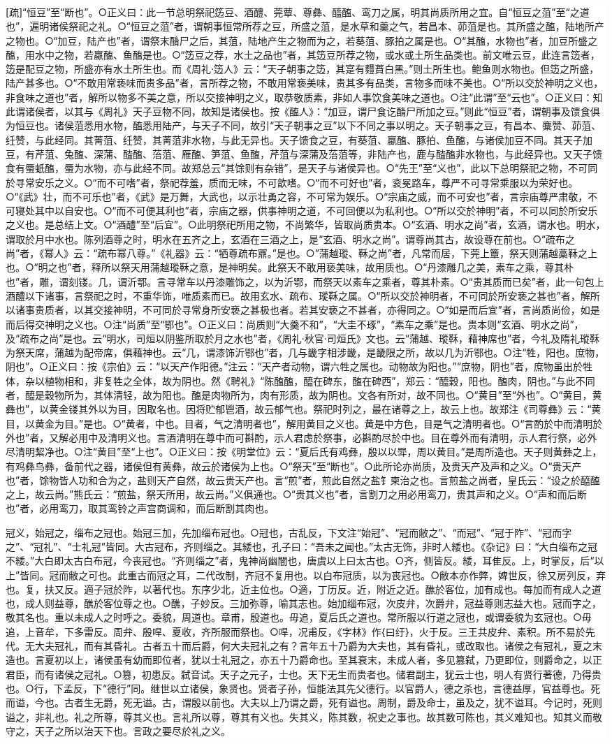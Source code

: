 [疏]“恒豆”至“断也”。<span class="q">○</span>正义曰：此一节总明祭祀笾豆、酒醴、莞蕈、尊彝、醯醢、鸾刀之属，明其尚质所用之宜。自“恒豆之菹”至“之道也”，遍明诸侯祭祀之礼。<span class="q">○</span>“恒豆之菹”者，谓朝事恒常所荐之豆，所盛之菹，是水草和羹之气，若昌本、茆菹是也。其所盛之醢，陆地所产之物也。<span class="q">○</span>“加豆，陆产也”者，谓祭末酳尸之后，其菹，陆地产生之物而为之，若葵菹、豚拍之属是也。<span class="q">○</span>“其醢，水物也”者，加豆所盛之醢，用水中之物，若蠃醢、鱼醢是也。<span class="q">○</span>“笾豆之荐，水土之品也”者，其笾豆所荐之物，或水或土所生品类也。前文唯云豆，此连言笾者，笾是配豆之物，所盛亦有水土所生也。而《周礼·笾人》云：“天子朝事之笾，其寔有麷蕡白黑。”则土所生也。鲍鱼则水物也。但笾之所盛，陆产甚多也。<span class="q">○</span>“不敢用常亵味而贵多品”者，言所荐之物，不敢用常亵美味，贵其多有品类，言物多而味不美也。<span class="q">○</span>“所以交於神明之义也，非食味之道也”者，解所以物多不美之意，所以交接神明之义，取恭敬质素，非如人事饮食美味之道也。<span class="q">○</span>注“此谓”至“云也”。<span class="q">○</span>正义曰：知此谓诸侯者，以其与《周礼》天子豆物不同，故知是诸侯也。按《醢人》：“加豆，谓尸食讫酳尸所加之豆。”则此“恒豆”者，谓朝事及馈食俱为恒豆也。诸侯菹悉用水物，醢悉用陆产，与天子不同，故引“天子朝事之豆”以下不同之事以明之。天子朝事之豆，有昌本、麋赞、茆菹、纴赞，与此经同。其菁菹、纴赞，其菁菹非水物，与此无异也。天子馈食之豆，有葵菹、蠃醢、豚拍、鱼醢，与诸侯加豆不同。其天子加豆，有芹菹、兔醢、深蒲、醓醢、菭菹、雁醢、笋菹、鱼醢，芹菹与深蒲及菭菹等，非陆产也，鹿与醓醢非水物也，与此经异也。又天子馈食有蜃蚔醢，蜃为水物，亦与此经不同。故郑总云“其馀则有杂错”，是天子与诸侯异也。<span class="q">○</span>“先王”至“义也”，此以下总明祭祀之物，不可同於寻常安乐之义。<span class="q">○</span>“而不可嗜”者，祭祀荐羞，质而无味，不可歆嗜。<span class="q">○</span>“而不可好也”者，衮冕路车，尊严不可寻常乘服以为荣好也。<span class="q">○</span>“《武》壮，而不可乐也”者，《武》是万舞，大武也，以示壮勇之容，不可常为娱乐。<span class="q">○</span>“宗庙之威，而不可安也”者，言宗庙尊严肃敬，不可寝处其中以自安也。<span class="q">○</span>“而不可便其利也”者，宗庙之器，供事神明之道，不可回便以为私利也。<span class="q">○</span>“所以交於神明”者，不可以同於所安乐之义也。是总结上文。<span class="q">○</span>“酒醴”至“后宜”。<span class="q">○</span>此明祭祀所用之物，不尚繁华，皆取尚质贵本。<span class="q">○</span>“玄酒、明水之尚”者，玄酒，谓水也。明水，谓取於月中水也。陈列酒尊之时，明水在五齐之上，玄酒在三酒之上，是“玄酒、明水之尚”。谓尊尚其古，故设尊在前也。<span class="q">○</span>“疏布之尚”者，《幂人》云：“疏布幂八尊。”《礼器》云：“牺尊疏布鼏。”是也。<span class="q">○</span>”蒲越瑽、鞂之尚”者，凡常而居，下莞上簟，祭天则蒲越藁鞂之上也。<span class="q">○</span>“明之也”者，释所以祭天用蒲越瑽鞂之意，是神明矣。此祭天不敢用亵美味，故用质也。<span class="q">○</span>“丹漆雕几之美，素车之乘，尊其朴也”者，雕，谓刻镂。几，谓沂鄂。言寻常车以丹漆雕饰之，以为沂鄂，而祭天以素车之乘者，尊其朴素。<span class="q">○</span>“贵其质而已矣”者，此一句包上酒醴以下诸事，言祭祀之时，不重华饰，唯质素而已。故用玄水、疏布、瑽鞂之属。<span class="q">○</span>“所以交於神明者，不可同於所安亵之甚也”者，解所以诸事贵质者，以其交接神明，不可同於寻常身所安亵之甚极也者。若其安亵之不甚者，亦得同之。<span class="q">○</span>“如是而后宜”者，言尚质尚俭，如是而后得交神明之义也。<span class="q">○</span>注“尚质”至“鄂也”。<span class="q">○</span>正义曰：尚质则“大羹不和”，“大圭不琢”，“素车之乘”是也。贵本则“玄酒、明水之尚”，及“疏布之尚”是也。云“明水，司烜以阴鉴所取於月之水也”者，《周礼·秋官·司烜氏》文也。云“蒲越、瑽鞂，藉神席也”者，今礼及隋礼瑽鞂为祭天席，蒲越为配帝席，俱藉神也。云“几，谓漆饰沂鄂也”者，几与畿字相涉畿，是畿限之所，故以几为沂鄂也。<span class="q">○</span>注“牲，阳也。庶物，阴也”。<span class="q">○</span>正义曰：按《宗伯》云：“以天产作阳德。”注云：“天产者动物，谓六牲之属也。动物故为阳也。”“庶物，阴也”者，庶物虽出於牲体，杂以植物相和，非复牲之全体，故为阴也。然《聘礼》“陈醢醢，醯在碑东，醢在碑西”，郑云：“醯穀，阳也。醢肉，阴也。”与此不同者，醯是穀物所为，其体清轻，故为阳也。醢是肉物所为，肉有形质，故为阴也。文各有所对，故不同也。<span class="q">○</span>“黄目”至“外也”。<span class="q">○</span>“黄目，黄彝也”，以黄金镂其外以为目，因取名也。因将贮郁鬯酒，故云郁气也。祭祀时列之，最在诸尊之上，故云上也。故郑注《司尊彝》云：“黄目，以黄金为目。”是也。<span class="q">○</span>“黄者，中也。目者，气之清明者也”，解用黄目之义也。黄是中方色，目是气之清明者也。<span class="q">○</span>“言酌於中而清明於外也”者，又解必用中及清明义也。言酒清明在尊中而可斟酌，示人君虑於祭事，必斟酌尽於中也。目在尊外而有清明，示人君行祭，必外尽清明絜净也。<span class="q">○</span>注“黄目”至“上也”。<span class="q">○</span>正义曰：按《明堂位》云：“夏后氏有鸡彝，殷以以斝，周以黄目。”是周所造也。天子则黄彝之上，有鸡彝鸟彝，备前代之器，诸侯但有黄彝，故云於诸侯为上也。<span class="q">○</span>“祭天”至“断也”。<span class="q">○</span>此所论亦尚质，及贵天产及声和之义。<span class="q">○</span>“贵天产也”者，馀物皆人功和合为之，盐则天产自然，故云贵天产也。言“煎”者，煎此自然之盐钅柬治之也。言煎盐之尚者，皇氏云：“设之於醯醢之上，故云尚。”熊氏云：“煎盐，祭天所用，故云尚。”义俱通也。<span class="q">○</span>“贵其义也”者，言割刀之用必用鸾刀，贵其声和之义。<span class="q">○</span>“声和而后断也”者，必用鸾刀，取其鸾铃之声宫商调和，而后断割其肉也。



冠义，始冠之，缁布之冠也。<span class="q">始冠三加，先加缁布冠也。<span class="q">○</span>冠也，古乱反，下文注“始冠”、“冠而敝之”、“而冠”、“冠于阼”、“冠而字之”、“冠礼”、“士礼冠”皆同。</span>大古冠布，齐则缁之。其緌也，孔子曰：“吾未之闻也。”<span class="q">太古无饰，非时人緌也。《杂记》曰：“大白缁布之冠不緌。”大白即太古白布冠，今丧冠也。“齐则缁之”者，鬼神尚幽闇也，唐虞以上曰太古也。<span class="q">○</span>齐，侧皆反。緌，耳隹反。上，时掌反，后“以上”皆同。</span>冠而敝之可也。<span class="q">此重古而冠之耳，二代改制，齐冠不复用也。以白布冠质，以为丧冠也。<span class="q">○</span>敝本亦作弊，婢世反，徐又房列反，弃也。复，扶又反。</span>適子冠於阼，以著代也。<span class="q">东序少北，近主位也。<span class="q">○</span>適，丁历反。近，附近之近。</span>醮於客位，加有成也。<span class="q">每加而有成人之道也，成人则益尊，醮於客位尊之也。<span class="q">○</span>醮，子妙反。</span>三加弥尊，喻其志也。<span class="q">始加缁布冠，次皮弁，次爵弁，冠益尊则志益大也。</span>冠而字之，敬其名也。<span class="q">重以未成人之时呼之。</span>委貌，周道也。章甫，殷道也。毋追，夏后氏之道也。<span class="q">常所服以行道之冠也，或谓委貌为玄冠也。<span class="q">○</span>毋追，上音牟，下多雷反。</span>周弁、殷哻、夏收，<span class="q">齐所服而祭也。<span class="q">○</span>哻，况甫反，《字林》作{曰纡}，火于反。</span>三王共皮弁、素积。<span class="q">所不易於先代。</span>无大夫冠礼，而有其昏礼。古者五十而后爵，何大夫冠礼之有？<span class="q">言年五十乃爵为大夫也，其有昏礼，或改取也。</span>诸侯之有冠礼，夏之末造也。<span class="q">言夏初以上，诸侯虽有幼而即位者，犹以士礼冠之，亦五十乃爵命也。至其衰末，未成人者，多见篡弑，乃更即位，则爵命之，以正君臣，而有诸侯之冠礼。<span class="q">○</span>篡，初患反。弑音试。</span>天子之元子，士也。天下无生而贵者也。<span class="q">储君副主，犹云士也，明人有贤行著德，乃得贵也。<span class="q">○</span>行，下孟反，下“德行”同。</span>继世以立诸侯，象贤也。<span class="q">贤者子孙，恒能法其先父德行。</span>以官爵人，德之杀也，<span class="q">言德益厚，官益尊也。</span>死而谥，今也。古者生无爵，死无谥。<span class="q">古，谓殷以前也。大夫以上乃谓之爵，死有谥也。周制，爵及命士，虽及之，犹不谥耳。今记时，死则谥之，非礼也。</span>礼之所尊，尊其义也。<span class="q">言礼所以尊，尊其有义也。</span>失其义，陈其数，祝史之事也。故其数可陈也，其义难知也。知其义而敬守之，天子之所以治天下也。<span class="q">言政之要尽於礼之义。</span>
